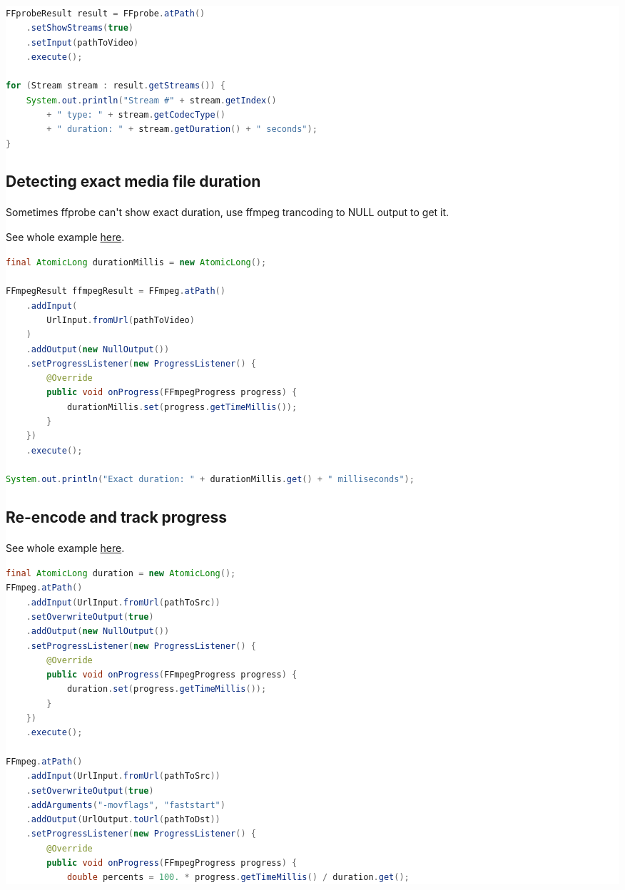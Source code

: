 ```java
FFprobeResult result = FFprobe.atPath()
    .setShowStreams(true)
    .setInput(pathToVideo)
    .execute();

for (Stream stream : result.getStreams()) {
    System.out.println("Stream #" + stream.getIndex()
        + " type: " + stream.getCodecType()
        + " duration: " + stream.getDuration() + " seconds");
}
```

## Detecting exact media file duration

Sometimes ffprobe can't show exact duration, use ffmpeg trancoding to NULL output to get it.

See whole example [here](/src/test/java/examples/ExactDurationExample.java).

```java
final AtomicLong durationMillis = new AtomicLong();

FFmpegResult ffmpegResult = FFmpeg.atPath()
    .addInput(
        UrlInput.fromUrl(pathToVideo)
    )
    .addOutput(new NullOutput())
    .setProgressListener(new ProgressListener() {
        @Override
        public void onProgress(FFmpegProgress progress) {
            durationMillis.set(progress.getTimeMillis());
        }
    })
    .execute();

System.out.println("Exact duration: " + durationMillis.get() + " milliseconds");
```

## Re-encode and track progress

See whole example [here](/src/test/java/examples/ReEncodeExample.java).

```java
final AtomicLong duration = new AtomicLong();
FFmpeg.atPath()
    .addInput(UrlInput.fromUrl(pathToSrc))
    .setOverwriteOutput(true)
    .addOutput(new NullOutput())
    .setProgressListener(new ProgressListener() {
        @Override
        public void onProgress(FFmpegProgress progress) {
            duration.set(progress.getTimeMillis());
        }
    })
    .execute();

FFmpeg.atPath()
    .addInput(UrlInput.fromUrl(pathToSrc))
    .setOverwriteOutput(true)
    .addArguments("-movflags", "faststart")
    .addOutput(UrlOutput.toUrl(pathToDst))
    .setProgressListener(new ProgressListener() {
        @Override
        public void onProgress(FFmpegProgress progress) {
            double percents = 100. * progress.getTimeMillis() / duration.get();
```